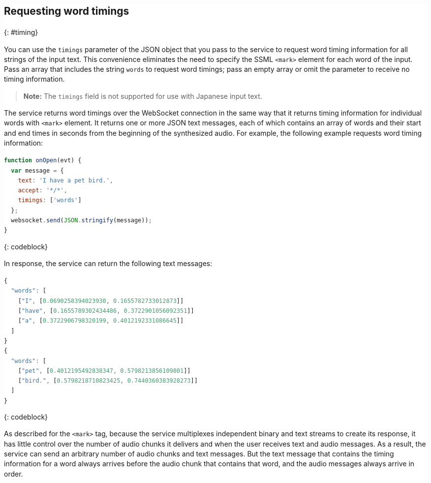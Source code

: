 ## Requesting word timings
{: #timing}

You can use the `timings` parameter of the JSON object that you pass to the service to request word timing information for all strings of the input text. This convenience eliminates the need to specify the SSML `<mark>` element for each word of the input. Pass an array that includes the string `words` to request word timings; pass an empty array or omit the parameter to receive no timing information.

> **Note:** The `timings` field is not supported for use with Japanese input text.

The service returns word timings over the WebSocket connection in the same way that it returns timing information for individual words with `<mark>` element. It returns one or more JSON text messages, each of which contains an array of words and their start and end times in seconds from the beginning of the synthesized audio. For example, the following example requests word timing information:

```javascript
function onOpen(evt) {
  var message = {
    text: 'I have a pet bird.',
    accept: '*/*',
    timings: ['words']
  };
  websocket.send(JSON.stringify(message));
}
```
{: codeblock}

In response, the service can return the following text messages:

```javascript
{
  "words": [
    ["I", [0.0690258394023930, 0.1655782733012873]]
    ["have", [0.1655789302434486, 0.3722901056092351]]
    ["a", [0.3722906798320199, 0.4012192331086645]]
  ]
}
{
  "words": [
    ["pet", [0.4012195492838347, 0.5798213856109801]]
    ["bird.", [0.5798218710823425, 0.7440360383928273]]
  ]
}
```
{: codeblock}

As described for the `<mark>` tag, because the service multiplexes independent binary and text streams to create its response, it has little control over the number of audio chunks it delivers and when the user receives text and audio messages. As a result, the service can send an arbitrary number of audio chunks and text messages. But the text message that contains the timing information for a word always arrives before the audio chunk that contains that word, and the audio messages always arrive in order.
